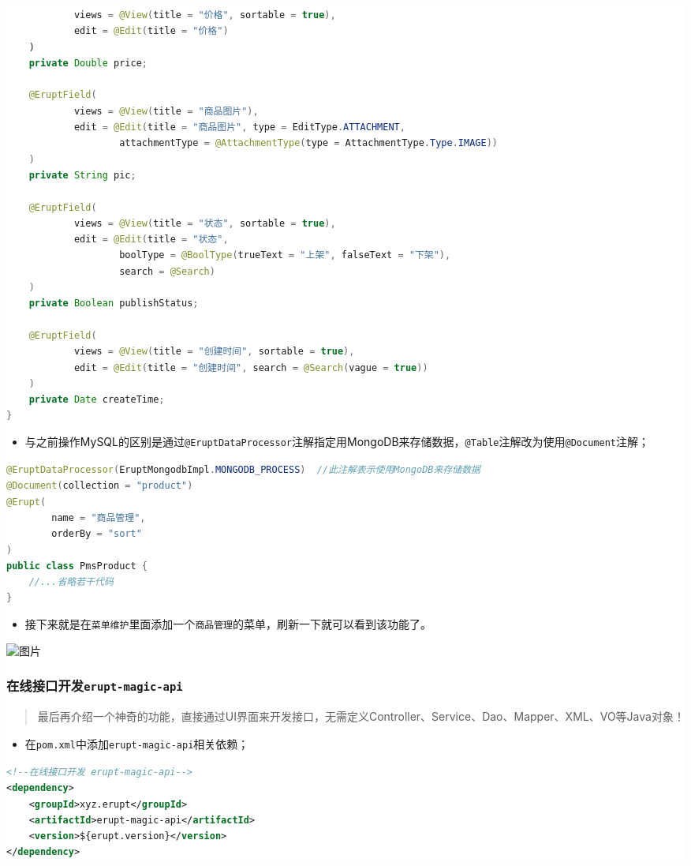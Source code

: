 ```java
            views = @View(title = "价格", sortable = true),
            edit = @Edit(title = "价格")
    )
    private Double price;

    @EruptField(
            views = @View(title = "商品图片"),
            edit = @Edit(title = "商品图片", type = EditType.ATTACHMENT,
                    attachmentType = @AttachmentType(type = AttachmentType.Type.IMAGE))
    )
    private String pic;

    @EruptField(
            views = @View(title = "状态", sortable = true),
            edit = @Edit(title = "状态",
                    boolType = @BoolType(trueText = "上架", falseText = "下架"),
                    search = @Search)
    )
    private Boolean publishStatus;

    @EruptField(
            views = @View(title = "创建时间", sortable = true),
            edit = @Edit(title = "创建时间", search = @Search(vague = true))
    )
    private Date createTime;
}
```

- 与之前操作MySQL的区别是通过`@EruptDataProcessor`注解指定用MongoDB来存储数据，`@Table`注解改为使用`@Document`注解；

```java
@EruptDataProcessor(EruptMongodbImpl.MONGODB_PROCESS)  //此注解表示使用MongoDB来存储数据
@Document(collection = "product")
@Erupt(
        name = "商品管理",
        orderBy = "sort"
)
public class PmsProduct {
    //...省略若干代码
}
```

- 接下来就是在`菜单维护`里面添加一个`商品管理`的菜单，刷新一下就可以看到该功能了。

![图片](https://mmbiz.qpic.cn/mmbiz_png/CKvMdchsUwmm82P6JkUia1Md7lXdMjP9kpic5EX6NGVZaLUrALiatepQFXfLtmq0pGhTwYjJMe4z2kTmUGXRv81qw/640?wx_fmt=png&tp=webp&wxfrom=5&wx_lazy=1&wx_co=1)

### 在线接口开发`erupt-magic-api`

> 最后再介绍一个神奇的功能，直接通过UI界面来开发接口，无需定义Controller、Service、Dao、Mapper、XML、VO等Java对象！

- 在`pom.xml`中添加`erupt-magic-api`相关依赖；

```xml
<!--在线接口开发 erupt-magic-api-->
<dependency>
    <groupId>xyz.erupt</groupId>
    <artifactId>erupt-magic-api</artifactId>
    <version>${erupt.version}</version>
</dependency>
```
